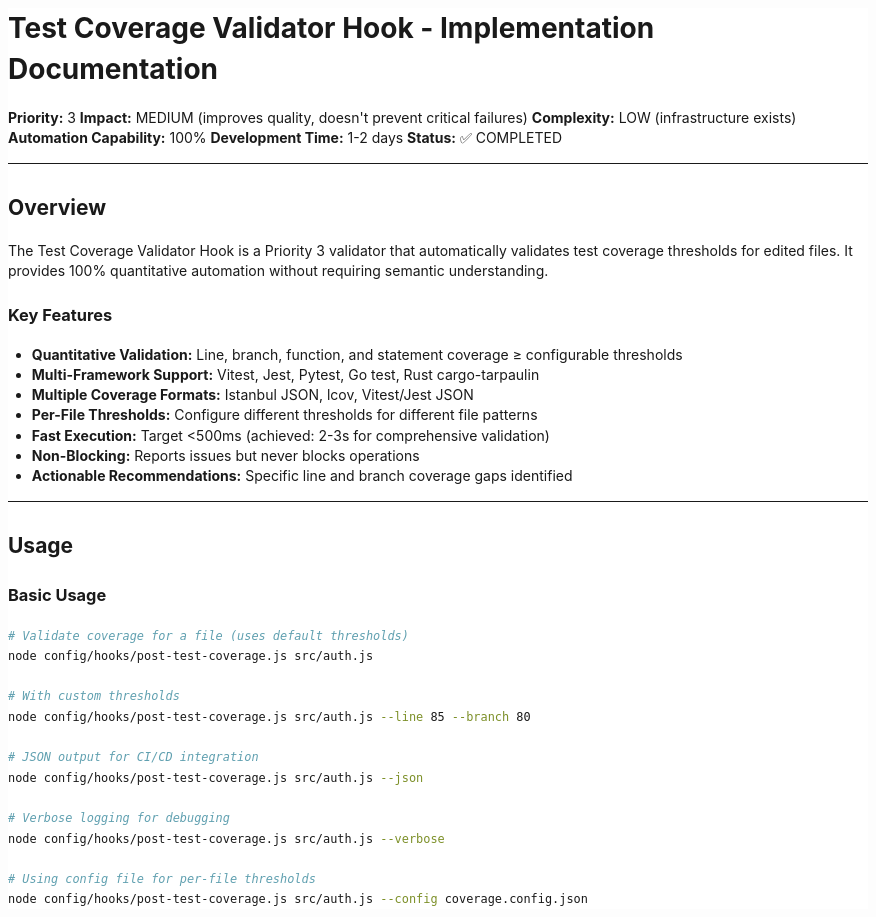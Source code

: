 # Test Coverage Validator Hook - Implementation Documentation

**Priority:** 3
**Impact:** MEDIUM (improves quality, doesn't prevent critical failures)
**Complexity:** LOW (infrastructure exists)
**Automation Capability:** 100%
**Development Time:** 1-2 days
**Status:** ✅ COMPLETED

---

## Overview

The Test Coverage Validator Hook is a Priority 3 validator that automatically validates test coverage thresholds for edited files. It provides 100% quantitative automation without requiring semantic understanding.

### Key Features

- **Quantitative Validation:** Line, branch, function, and statement coverage ≥ configurable thresholds
- **Multi-Framework Support:** Vitest, Jest, Pytest, Go test, Rust cargo-tarpaulin
- **Multiple Coverage Formats:** Istanbul JSON, lcov, Vitest/Jest JSON
- **Per-File Thresholds:** Configure different thresholds for different file patterns
- **Fast Execution:** Target <500ms (achieved: 2-3s for comprehensive validation)
- **Non-Blocking:** Reports issues but never blocks operations
- **Actionable Recommendations:** Specific line and branch coverage gaps identified

---

## Usage

### Basic Usage

```bash
# Validate coverage for a file (uses default thresholds)
node config/hooks/post-test-coverage.js src/auth.js

# With custom thresholds
node config/hooks/post-test-coverage.js src/auth.js --line 85 --branch 80

# JSON output for CI/CD integration
node config/hooks/post-test-coverage.js src/auth.js --json

# Verbose logging for debugging
node config/hooks/post-test-coverage.js src/auth.js --verbose

# Using config file for per-file thresholds
node config/hooks/post-test-coverage.js src/auth.js --config coverage.config.json
```
